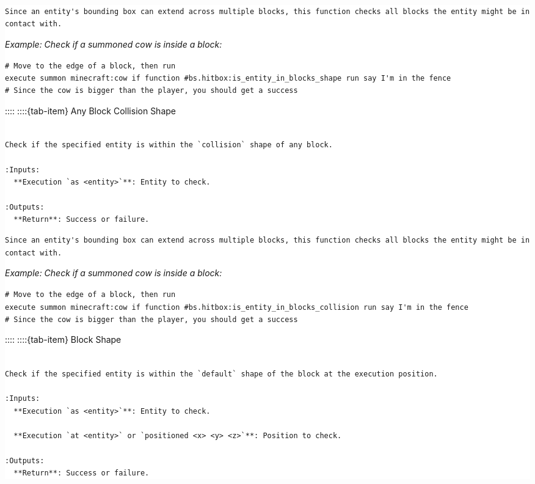 ```{note}
Since an entity's bounding box can extend across multiple blocks, this function checks all blocks the entity might be in contact with.
```

*Example: Check if a summoned cow is inside a block:*

```mcfunction
# Move to the edge of a block, then run
execute summon minecraft:cow if function #bs.hitbox:is_entity_in_blocks_shape run say I'm in the fence
# Since the cow is bigger than the player, you should get a success
```

::::
::::{tab-item} Any Block Collision Shape

```{function} #bs.hitbox:is_entity_in_blocks_collision

Check if the specified entity is within the `collision` shape of any block.

:Inputs:
  **Execution `as <entity>`**: Entity to check.

:Outputs:
  **Return**: Success or failure.
```

```{note}
Since an entity's bounding box can extend across multiple blocks, this function checks all blocks the entity might be in contact with.
```

*Example: Check if a summoned cow is inside a block:*

```mcfunction
# Move to the edge of a block, then run
execute summon minecraft:cow if function #bs.hitbox:is_entity_in_blocks_collision run say I'm in the fence
# Since the cow is bigger than the player, you should get a success
```

::::
::::{tab-item} Block Shape

```{function} #bs.hitbox:is_entity_in_block_shape

Check if the specified entity is within the `default` shape of the block at the execution position.

:Inputs:
  **Execution `as <entity>`**: Entity to check.

  **Execution `at <entity>` or `positioned <x> <y> <z>`**: Position to check.

:Outputs:
  **Return**: Success or failure.
```
